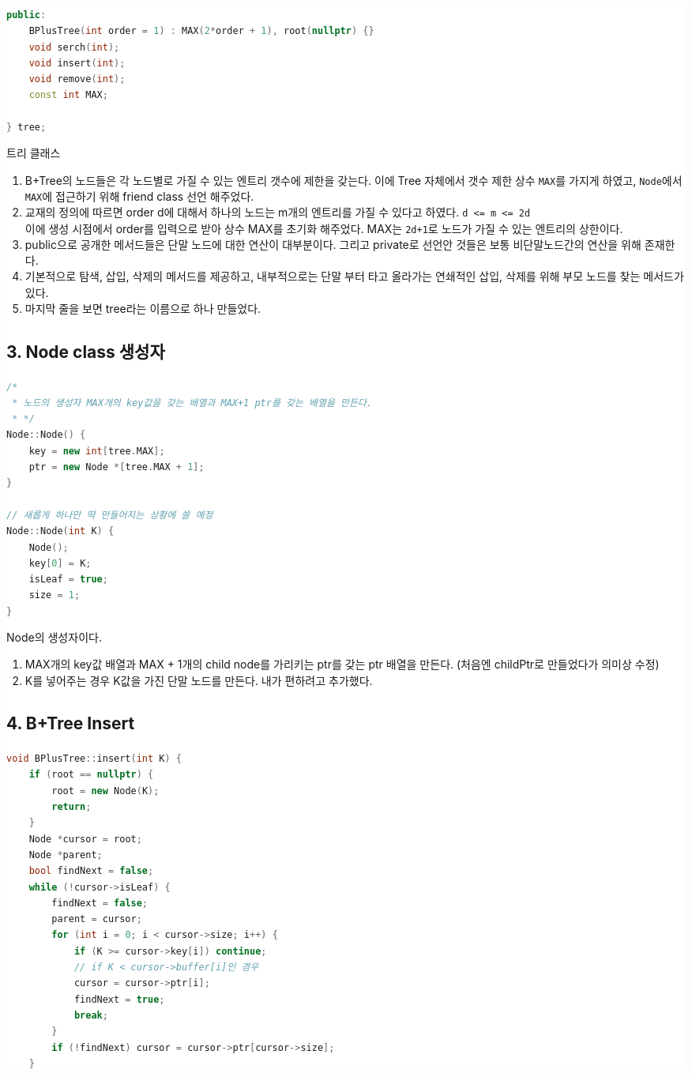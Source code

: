 ```cpp
public:
    BPlusTree(int order = 1) : MAX(2*order + 1), root(nullptr) {}
    void serch(int);
    void insert(int);
    void remove(int);
    const int MAX;

} tree;
```
트리 클래스
1. B+Tree의 노드들은 각 노드별로 가질 수 있는 엔트리 갯수에 제한을 갖는다. 이에 Tree 자체에서 갯수 제한 상수 `MAX`를 가지게 하였고, `Node`에서 `MAX`에 접근하기 위해 friend class 선언 해주었다.
2. 교재의 정의에 따르면 order d에 대해서 하나의 노드는 m개의 엔트리를 가질 수 있다고 하였다. `d <= m <= 2d` <br> 이에 생성 시점에서 order를 입력으로 받아 상수 MAX를 초기화 해주었다. MAX는 `2d+1`로 노드가 가질 수 있는 엔트리의 상한이다.
3. public으로 공개한 메서드들은 단말 노드에 대한 연산이 대부분이다. 그리고 private로 선언안 것들은 보통 비단말노드간의 연산을 위해 존재한다.
4. 기본적으로 탐색, 삽입, 삭제의 메서드를 제공하고, 내부적으로는 단말 부터 타고 올라가는 연쇄적인 삽입, 삭제를 위해 부모 노드를 찾는 메서드가 있다.
5. 마지막 줄을 보면 tree라는 이름으로 하나 만들었다.

## 3. Node class 생성자
```cpp
/*
 * 노드의 생성자 MAX개의 key값을 갖는 배열과 MAX+1 ptr를 갖는 배열을 만든다.
 * */
Node::Node() {
    key = new int[tree.MAX];
    ptr = new Node *[tree.MAX + 1];
}

// 새롭게 하나만 딱 만들어지는 상황에 쓸 예정
Node::Node(int K) {
    Node();
    key[0] = K;
    isLeaf = true;
    size = 1;
}
```
Node의 생성자이다. <br>
1. MAX개의 key값 배열과 MAX + 1개의 child node를 가리키는 ptr를 갖는 ptr 배열을 만든다. (처음엔 childPtr로 만들었다가 의미상 수정)
2. K를 넣어주는 경우 K값을 가진 단말 노드를 만든다. 내가 편하려고 추가했다.

## 4. B+Tree Insert
```cpp
void BPlusTree::insert(int K) {
    if (root == nullptr) {
        root = new Node(K);
        return;
    }
    Node *cursor = root;
    Node *parent;
    bool findNext = false;
    while (!cursor->isLeaf) {
        findNext = false;
        parent = cursor;
        for (int i = 0; i < cursor->size; i++) {
            if (K >= cursor->key[i]) continue;
            // if K < cursor->buffer[i]인 경우
            cursor = cursor->ptr[i];
            findNext = true;
            break;
        }
        if (!findNext) cursor = cursor->ptr[cursor->size];
    }
```